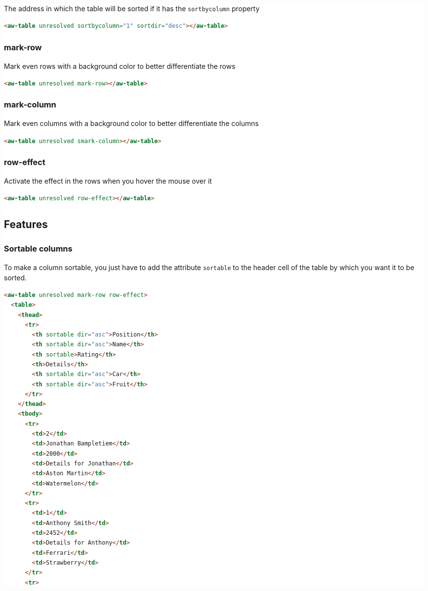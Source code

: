 The address in which the table will be sorted if it has the `sortbycolumn` property

```html
<aw-table unresolved sortbycolumn="1" sortdir="desc"></aw-table>
```

### mark-row

Mark even rows with a background color to better differentiate the rows

```html
<aw-table unresolved mark-row></aw-table>
```

### mark-column

Mark even columns with a background color to better differentiate the columns

```html
<aw-table unresolved smark-column></aw-table>
```

### row-effect

Activate the effect in the rows when you hover the mouse over it

```html
<aw-table unresolved row-effect></aw-table>
```

## Features

### Sortable columns

To make a column sortable, you just have to add the attribute `sortable` to the header cell of the table by which you want it to be sorted.

```html
<aw-table unresolved mark-row row-effect>
  <table>
    <thead>
      <tr>
        <th sortable dir="asc">Position</th>
        <th sortable dir="asc">Name</th>
        <th sortable>Rating</th>
        <th>Details</th>
        <th sortable dir="asc">Car</th>
        <th sortable dir="asc">Fruit</th>
      </tr>
    </thead>
    <tbody>
      <tr>
        <td>2</td>
        <td>Jonathan Bampletiem</td>
        <td>2000</td>
        <td>Details for Jonathan</td>
        <td>Aston Martin</td>
        <td>Watermelon</td>
      </tr>
      <tr>
        <td>1</td>
        <td>Anthony Smith</td>
        <td>2452</td>
        <td>Details for Anthony</td>
        <td>Ferrari</td>
        <td>Strawberry</td>
      </tr>
      <tr>
```